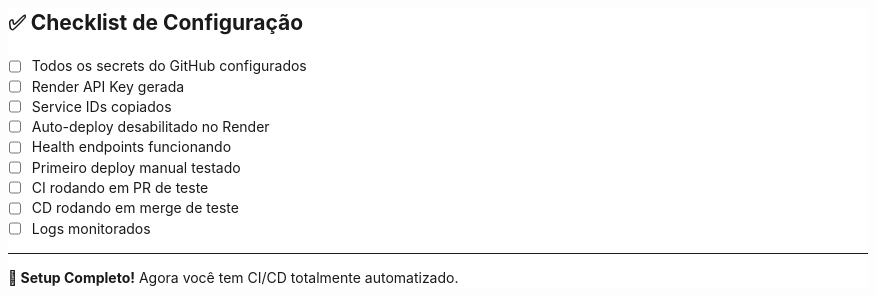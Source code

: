 ## ✅ Checklist de Configuração

- [ ] Todos os secrets do GitHub configurados
- [ ] Render API Key gerada
- [ ] Service IDs copiados
- [ ] Auto-deploy desabilitado no Render
- [ ] Health endpoints funcionando
- [ ] Primeiro deploy manual testado
- [ ] CI rodando em PR de teste
- [ ] CD rodando em merge de teste
- [ ] Logs monitorados

---

**🎉 Setup Completo!** Agora você tem CI/CD totalmente automatizado.
